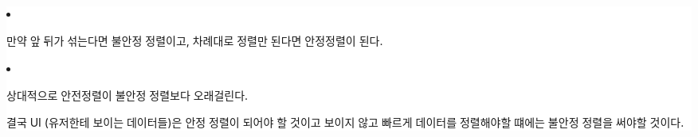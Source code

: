 </li>
<li><p>만약 앞 뒤가 섞는다면 불안정 정렬이고, 차례대로 정렬만 된다면 안정정렬이 된다.</p>
</li>
<li><p>상대적으로 안전정렬이 불안정 정렬보다 오래걸린다.</p>
</li>
</ul>
<p>결국 UI (유저한테 보이는 데이터들)은 안정 정렬이 되어야 할 것이고
보이지 않고 빠르게 데이터를 정렬해야할 떄에는 불안정 정렬을 써야할 것이다.</p>
